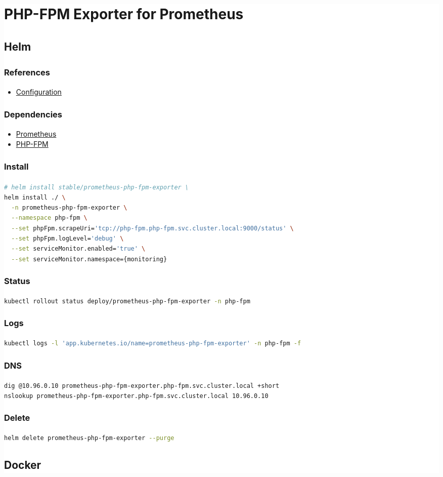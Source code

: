 # PHP-FPM Exporter for Prometheus

## Helm

### References

- [Configuration](https://github.com/helm/charts/tree/master/stable/prometheus-php-fpm-exporter#configuration)

### Dependencies

- [Prometheus](/prometheus.md#helm)
- [PHP-FPM](/php-fpm.md#kubernetes)

### Install

```sh
# helm install stable/prometheus-php-fpm-exporter \
helm install ./ \
  -n prometheus-php-fpm-exporter \
  --namespace php-fpm \
  --set phpFpm.scrapeUri='tcp://php-fpm.php-fpm.svc.cluster.local:9000/status' \
  --set phpFpm.logLevel='debug' \
  --set serviceMonitor.enabled='true' \
  --set serviceMonitor.namespace={monitoring}
```

### Status

```sh
kubectl rollout status deploy/prometheus-php-fpm-exporter -n php-fpm
```

### Logs

```sh
kubectl logs -l 'app.kubernetes.io/name=prometheus-php-fpm-exporter' -n php-fpm -f
```

### DNS

```sh
dig @10.96.0.10 prometheus-php-fpm-exporter.php-fpm.svc.cluster.local +short
nslookup prometheus-php-fpm-exporter.php-fpm.svc.cluster.local 10.96.0.10
```

### Delete

```sh
helm delete prometheus-php-fpm-exporter --purge
```

## Docker
